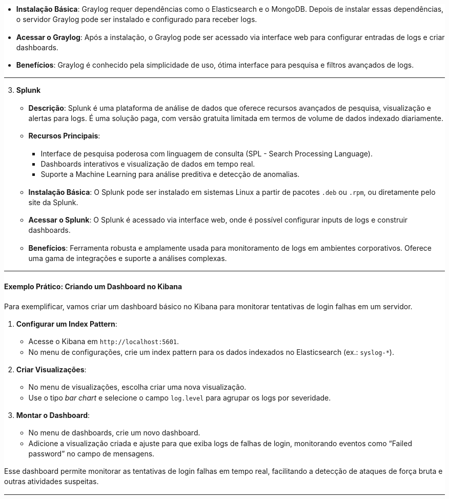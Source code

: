    - **Instalação Básica**:
     Graylog requer dependências como o Elasticsearch e o MongoDB. Depois de instalar essas dependências, o servidor Graylog pode ser instalado e configurado para receber logs.

   - **Acessar o Graylog**:
     Após a instalação, o Graylog pode ser acessado via interface web para configurar entradas de logs e criar dashboards.

   - **Benefícios**: Graylog é conhecido pela simplicidade de uso, ótima interface para pesquisa e filtros avançados de logs.

---

3. **Splunk**

   - **Descrição**: Splunk é uma plataforma de análise de dados que oferece recursos avançados de pesquisa, visualização e alertas para logs. É uma solução paga, com versão gratuita limitada em termos de volume de dados indexado diariamente.

   - **Recursos Principais**:
     - Interface de pesquisa poderosa com linguagem de consulta (SPL - Search Processing Language).
     - Dashboards interativos e visualização de dados em tempo real.
     - Suporte a Machine Learning para análise preditiva e detecção de anomalias.

   - **Instalação Básica**:
     O Splunk pode ser instalado em sistemas Linux a partir de pacotes `.deb` ou `.rpm`, ou diretamente pelo site da Splunk.

   - **Acessar o Splunk**:
     O Splunk é acessado via interface web, onde é possível configurar inputs de logs e construir dashboards.

   - **Benefícios**: Ferramenta robusta e amplamente usada para monitoramento de logs em ambientes corporativos. Oferece uma gama de integrações e suporte a análises complexas.

---

#### **Exemplo Prático: Criando um Dashboard no Kibana**

Para exemplificar, vamos criar um dashboard básico no Kibana para monitorar tentativas de login falhas em um servidor.

1. **Configurar um Index Pattern**:
   - Acesse o Kibana em `http://localhost:5601`.
   - No menu de configurações, crie um index pattern para os dados indexados no Elasticsearch (ex.: `syslog-*`).

2. **Criar Visualizações**:
   - No menu de visualizações, escolha criar uma nova visualização.
   - Use o tipo *bar chart* e selecione o campo `log.level` para agrupar os logs por severidade.

3. **Montar o Dashboard**:
   - No menu de dashboards, crie um novo dashboard.
   - Adicione a visualização criada e ajuste para que exiba logs de falhas de login, monitorando eventos como “Failed password” no campo de mensagens.

Esse dashboard permite monitorar as tentativas de login falhas em tempo real, facilitando a detecção de ataques de força bruta e outras atividades suspeitas.

---